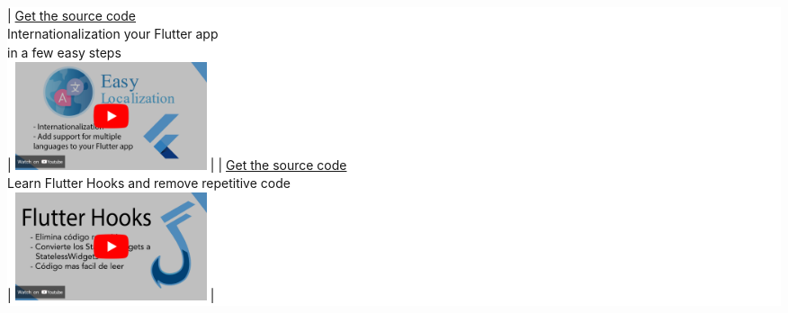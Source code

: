 | [Get the source code][13]<br/>Internationalization your Flutter app<br/>in a few easy steps<br/>  | [<img src="flutter_easy_localization_tutorial/screenshots/youtube.png" height="120">][3013] |
| [Get the source code][14]<br/>Learn Flutter Hooks and remove repetitive code<br/>                 | [<img src="flutter_hooks_tutorial/screenshots/youtube.png" height="120">][3014]             |


[1]: <https://github.com/Yayo-Arellano/flutter_examples_compilation/tree/main/best_architecture_challenge_taiwan> 'best_architecture_challenge_taiwan'
[2]: <https://github.com/Yayo-Arellano/flutter_examples_compilation/tree/main/flutter_bloc_architecture> 'flutter_bloc_architecture'
[3]: <https://github.com/Yayo-Arellano/flutter_examples_compilation/tree/main/flutter_currency_converter_bloc> 'flutter_currency_converter_bloc'
[4]: <https://github.com/Yayo-Arellano/flutter_examples_compilation/tree/main/flutter_simple_firebase_auth_bloc> 'flutter_simple_firebase_auth_bloc'
[5]: <https://github.com/Yayo-Arellano/flutter_examples_compilation/tree/main/flutter_simple_firebase_crud_cubit> 'flutter_simple_firebase_crud_cubit'
[6]: <https://github.com/Yayo-Arellano/flutter_examples_compilation/tree/main/flutter_simple_rest_api_getx_migrate_flutter_bloc> 'flutter_simple_rest_api_getx_migrate_flutter_bloc'
[7]: <https://github.com/Yayo-Arellano/flutter_examples_compilation/tree/main/simple_news_app_flutter_taipei> 'simple_news_app_flutter_taipei'
[8]: <https://github.com/Yayo-Arellano/flutter_examples_compilation/tree/main/flutter_simple_firebase_auth_getx> 'flutter_simple_firebase_auth_getx'
[9]: <https://github.com/Yayo-Arellano/flutter_examples_compilation/tree/main/flutter_simple_firebase_crud_getx> 'flutter_simple_firebase_crud_getx'
[10]: <https://github.com/Yayo-Arellano/flutter_examples_compilation/tree/main/flutter_simple_rest_api_getx> 'flutter_simple_rest_api_getx'
[11]: <https://github.com/Yayo-Arellano/flutter_examples_compilation/tree/main/flutter_chrome_extension> 'flutter_chrome_extension'
[12]: <https://github.com/Yayo-Arellano/flutter_examples_compilation/tree/main/flutter_connectivity_plus_tutorial> 'flutter_connectivity_plus_tutorial'
[13]: <https://github.com/Yayo-Arellano/flutter_examples_compilation/tree/main/flutter_easy_localization_tutorial> 'flutter_easy_localization_tutorial'
[14]: <https://github.com/Yayo-Arellano/flutter_examples_compilation/tree/main/flutter_hooks_tutorial> 'flutter_hooks_tutorial'
[3010]: <https://youtu.be/cxYq7hmThw8> 'flutter_simple_rest_api_getx'
[3011]: <https://youtu.be/7U5423IARvU> 'flutter_chrome_extension'
[3012]: <https://youtu.be/8QW39PYRDvQ> 'flutter_connectivity_plus_tutorial'
[3013]: <https://youtu.be/XAptuhecO6I> 'flutter_easy_localization_tutorial'
[3014]: <https://youtu.be/WYXLNNSqjqs> 'flutter_hooks_tutorial'
[5000]: <https://pub.dev/packages/http> 'Package: http'
[5001]: <https://pub.dev/packages/mockito> 'Package: mockito'
[5002]: <https://pub.dev/packages/sqflite> 'Package: sqflite'
[5003]: <https://pub.dev/packages/easy_localization> 'Package: easy_localization'
[5004]: <https://pub.dev/packages/firebase_auth> 'Package: firebase_auth'
[5005]: <https://pub.dev/packages/firebase_storage> 'Package: firebase_storage'
[5006]: <https://pub.dev/packages/cloud_firestore> 'Package: cloud_firestore'
[5007]: <https://pub.dev/packages/flutterfire_ui> 'Package: flutterfire_ui'
[5008]: <https://pub.dev/packages/get_it> 'Package: get_it'
[5009]: <https://pub.dev/packages/get> 'Package: get'
[5010]: <https://pub.dev/packages/flutter_bloc> 'Package: flutter_bloc'